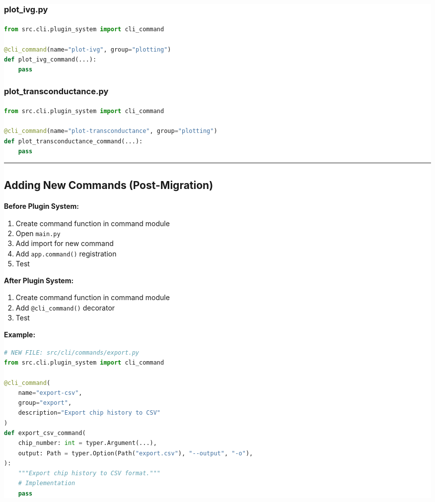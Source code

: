 ### plot_ivg.py

```python
from src.cli.plugin_system import cli_command

@cli_command(name="plot-ivg", group="plotting")
def plot_ivg_command(...):
    pass
```

### plot_transconductance.py

```python
from src.cli.plugin_system import cli_command

@cli_command(name="plot-transconductance", group="plotting")
def plot_transconductance_command(...):
    pass
```

---

## Adding New Commands (Post-Migration)

**Before Plugin System:**
1. Create command function in command module
2. Open `main.py`
3. Add import for new command
4. Add `app.command()` registration
5. Test

**After Plugin System:**
1. Create command function in command module
2. Add `@cli_command()` decorator
3. Test

**Example:**

```python
# NEW FILE: src/cli/commands/export.py
from src.cli.plugin_system import cli_command

@cli_command(
    name="export-csv",
    group="export",
    description="Export chip history to CSV"
)
def export_csv_command(
    chip_number: int = typer.Argument(...),
    output: Path = typer.Option(Path("export.csv"), "--output", "-o"),
):
    """Export chip history to CSV format."""
    # Implementation
    pass
```
